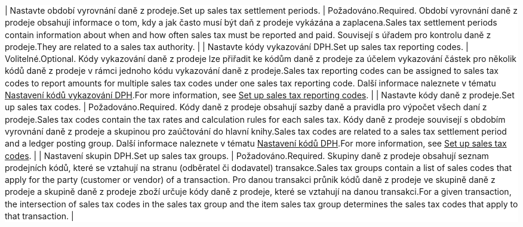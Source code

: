 | <span data-ttu-id="90d95-145">Nastavte období vyrovnání daně z prodeje.</span><span class="sxs-lookup"><span data-stu-id="90d95-145">Set up sales tax settlement periods.</span></span>                            | <span data-ttu-id="90d95-146">Požadováno.</span><span class="sxs-lookup"><span data-stu-id="90d95-146">Required.</span></span> <span data-ttu-id="90d95-147">Období vyrovnání daně z prodeje obsahují informace o tom, kdy a jak často musí být daň z prodeje vykázána a zaplacena.</span><span class="sxs-lookup"><span data-stu-id="90d95-147">Sales tax settlement periods contain information about when and how often sales tax must be reported and paid.</span></span> <span data-ttu-id="90d95-148">Souvisejí s úřadem pro kontrolu daně z prodeje.</span><span class="sxs-lookup"><span data-stu-id="90d95-148">They are related to a sales tax authority.</span></span>                                                                                                                                                       |
| <span data-ttu-id="90d95-149">Nastavte kódy vykazování DPH.</span><span class="sxs-lookup"><span data-stu-id="90d95-149">Set up sales tax reporting codes.</span></span>                               | <span data-ttu-id="90d95-150">Volitelné.</span><span class="sxs-lookup"><span data-stu-id="90d95-150">Optional.</span></span> <span data-ttu-id="90d95-151">Kódy vykazování daně z prodeje lze přiřadit ke kódům daně z prodeje za účelem vykazování částek pro několik kódů daně z prodeje v rámci jednoho kódu vykazování daně z prodeje.</span><span class="sxs-lookup"><span data-stu-id="90d95-151">Sales tax reporting codes can be assigned to sales tax codes to report amounts for multiple sales tax codes under one sales tax reporting code.</span></span> <span data-ttu-id="90d95-152">Další informace naleznete v tématu [Nastavení kódů vykazování DPH](tasks/set-up-sales-tax-reporting-codes.md).</span><span class="sxs-lookup"><span data-stu-id="90d95-152">For more information, see [Set up sales tax reporting codes](tasks/set-up-sales-tax-reporting-codes.md).</span></span>                                         |
| <span data-ttu-id="90d95-153">Nastavte kódy daně z prodeje.</span><span class="sxs-lookup"><span data-stu-id="90d95-153">Set up sales tax codes.</span></span>                                         | <span data-ttu-id="90d95-154">Požadováno.</span><span class="sxs-lookup"><span data-stu-id="90d95-154">Required.</span></span> <span data-ttu-id="90d95-155">Kódy daně z prodeje obsahují sazby daně a pravidla pro výpočet všech daní z prodeje.</span><span class="sxs-lookup"><span data-stu-id="90d95-155">Sales tax codes contain the tax rates and calculation rules for each sales tax.</span></span> <span data-ttu-id="90d95-156">Kódy daně z prodeje souvisejí s obdobím vyrovnání daně z prodeje a skupinou pro zaúčtování do hlavní knihy.</span><span class="sxs-lookup"><span data-stu-id="90d95-156">Sales tax codes are related to a sales tax settlement period and a ledger posting group.</span></span> <span data-ttu-id="90d95-157">Další informace naleznete v tématu [Nastavení kódů DPH](tasks/set-up-sales-tax-codes.md).</span><span class="sxs-lookup"><span data-stu-id="90d95-157">For more information, see [Set up sales tax codes](tasks/set-up-sales-tax-codes.md).</span></span>                                |
| <span data-ttu-id="90d95-158">Nastavení skupin DPH.</span><span class="sxs-lookup"><span data-stu-id="90d95-158">Set up sales tax groups.</span></span>                                        | <span data-ttu-id="90d95-159">Požadováno.</span><span class="sxs-lookup"><span data-stu-id="90d95-159">Required.</span></span> <span data-ttu-id="90d95-160">Skupiny daně z prodeje obsahují seznam prodejních kódů, které se vztahují na stranu (odběratel či dodavatel) transakce.</span><span class="sxs-lookup"><span data-stu-id="90d95-160">Sales tax groups contain a list of sales codes that apply for the party (customer or vendor) of a transaction.</span></span> <span data-ttu-id="90d95-161">Pro danou transakci průnik kódů daně z prodeje ve skupině daně z prodeje a skupině daně z prodeje zboží určuje kódy daně z prodeje, které se vztahují na danou transakci.</span><span class="sxs-lookup"><span data-stu-id="90d95-161">For a given transaction, the intersection of sales tax codes in the sales tax group and the item sales tax group determines the sales tax codes that apply to that transaction.</span></span>                  |
